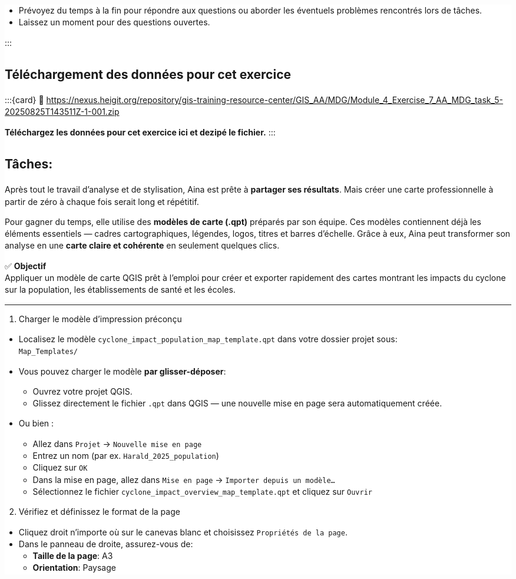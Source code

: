 - Prévoyez du temps à la fin pour répondre aux questions ou aborder les éventuels problèmes rencontrés lors de tâches.
- Laissez un moment pour des questions ouvertes.

:::


## Téléchargement des données pour cet exercice

:::{card}
:link: https://nexus.heigit.org/repository/gis-training-resource-center/GIS_AA/MDG/Module_4_Exercise_7_AA_MDG_task_5-20250825T143511Z-1-001.zip

__Téléchargez les données pour cet exercice ici et dezipé le fichier.__
:::




## Tâches:

Après tout le travail d’analyse et de stylisation, Aina est prête à **partager ses résultats**. Mais créer une 
carte professionnelle à partir de zéro à chaque fois serait long et répétitif.  

Pour gagner du temps, elle utilise des **modèles de carte (.qpt)** préparés par son équipe. Ces modèles 
contiennent déjà les éléments essentiels — cadres cartographiques, légendes, logos, titres et barres d’échelle. 
Grâce à eux, Aina peut transformer son analyse en une **carte claire et cohérente** en seulement quelques clics.  


✅ **Objectif**  
Appliquer un modèle de carte QGIS prêt à l’emploi pour créer et exporter rapidement des cartes montrant les impacts du cyclone sur la population, les établissements de santé et les écoles.  

---

1. Charger le modèle d’impression préconçu

- Localisez le modèle `cyclone_impact_population_map_template.qpt` dans votre dossier projet sous:  
  `Map_Templates/`

- Vous pouvez charger le modèle **par glisser-déposer**:
  - Ouvrez votre projet QGIS.
  - Glissez directement le fichier `.qpt` dans QGIS — une nouvelle mise en page sera automatiquement créée.

- Ou bien :
  - Allez dans `Projet` → `Nouvelle mise en page`
  - Entrez un nom (par ex. `Harald_2025_population`)
  - Cliquez sur `OK`
  - Dans la mise en page, allez dans `Mise en page` → `Importer depuis un modèle…`
  - Sélectionnez le fichier `cyclone_impact_overview_map_template.qpt` et cliquez sur `Ouvrir`

2. Vérifiez et définissez le format de la page
- Cliquez droit n’importe où sur le canevas blanc et choisissez `Propriétés de la page`.
- Dans le panneau de droite, assurez-vous de:
  - **Taille de la page**: A3
  - **Orientation**: Paysage
